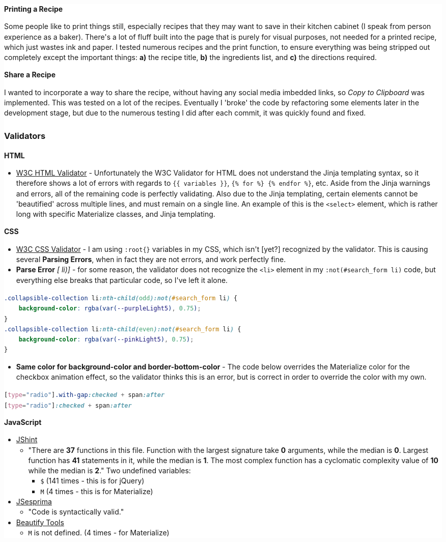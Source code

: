 **Printing a Recipe**

Some people like to print things still, especially recipes that they may want to save in their kitchen cabinet (I speak from person experience as a baker). There's a lot of fluff built into the page that is purely for visual purposes, not needed for a printed recipe, which just wastes ink and paper. I tested numerous recipes and the print function, to ensure everything was being stripped out completely except the important things: **a)** the recipe title, **b)** the ingredients list, and **c)** the directions required.

**Share a Recipe**

I wanted to incorporate a way to share the recipe, without having any social media imbedded links, so *Copy to Clipboard* was implemented. This was tested on a lot of the recipes. Eventually I 'broke' the code by refactoring some elements later in the development stage, but due to the numerous testing I did after each commit, it was quickly found and fixed.


### Validators

**HTML**
- [W3C HTML Validator](https://validator.w3.org) - Unfortunately the W3C Validator for HTML does not understand the Jinja templating syntax, so it therefore shows a lot of errors with regards to `{{ variables }}`, `{% for %} {% endfor %}`, etc. Aside from the Jinja warnings and errors, all of the remaining code is perfectly validating. Also due to the Jinja templating, certain elements cannot be 'beautified' across multiple lines, and must remain on a single line. An example of this is the `<select>` element, which is rather long with specific Materialize classes, and Jinja templating.

**CSS**
- [W3C CSS Validator](https://jigsaw.w3.org/css-validator/) - I am using `:root{}` variables in my CSS, which isn't [yet?] recognized by the validator. This is causing several **Parsing Errors**, when in fact they are not errors, and work perfectly fine.
- **Parse Error** *[ li)]* - for some reason, the validator does not recognize the `<li>` element in my `:not(#search_form li)` code, but everything else breaks that particular code, so I've left it alone.

```css
.collapsible-collection li:nth-child(odd):not(#search_form li) {
    background-color: rgba(var(--purpleLight5), 0.75);
}
.collapsible-collection li:nth-child(even):not(#search_form li) {
    background-color: rgba(var(--pinkLight5), 0.75);
}
```

- **Same color for background-color and border-bottom-color** - The code below overrides the Materialize color for the checkbox animation effect, so the validator thinks this is an error, but is correct in order to override the color with my own.

```css
[type="radio"].with-gap:checked + span:after
[type="radio"]:checked + span:after
```

**JavaScript**
- [JShint](https://jshint.com/)
    - "There are **37** functions in this file.
    Function with the largest signature take **0** arguments, while the median is **0**.
    Largest function has **41** statements in it, while the median is **1**.
    The most complex function has a cyclomatic complexity value of **10** while the median is **2**."
    Two undefined variables:
        - `$` (141 times - this is for jQuery)
        - `M` (4 times - this is for Materialize)
- [JSesprima](http://esprima.org/demo/validate.html)
    - "Code is syntactically valid."
- [Beautify Tools](http://beautifytools.com/javascript-validator.php)
    - `M` is not defined. (4 times - for Materialize)
